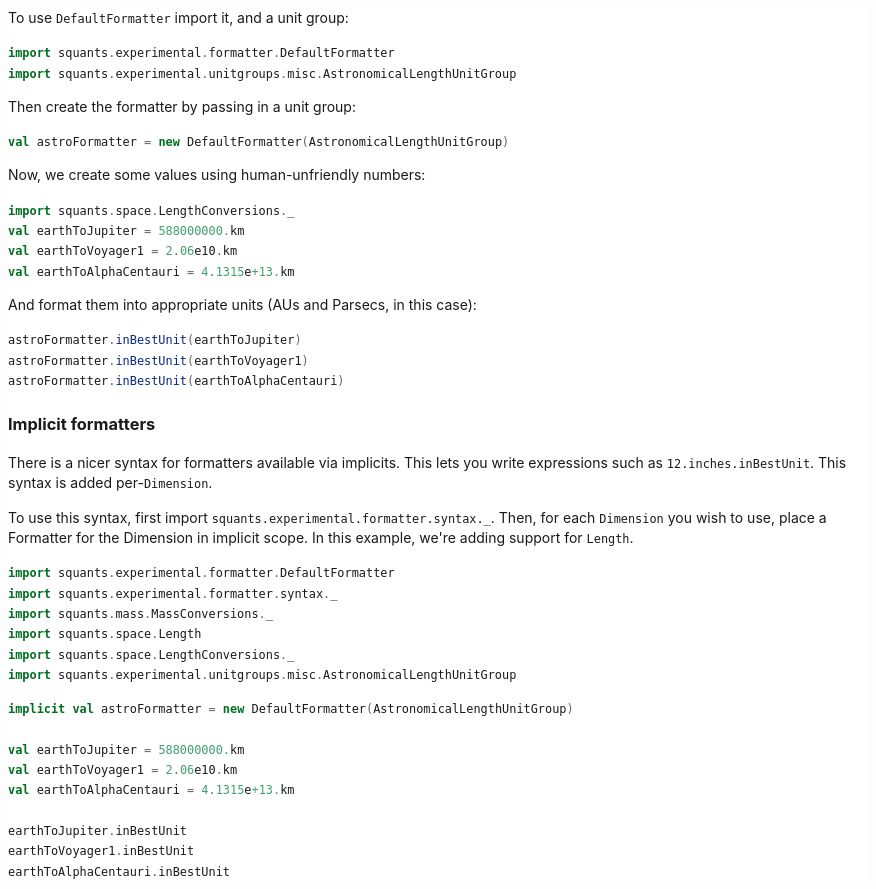 To use `DefaultFormatter` import it, and a unit group:

```scala mdoc:silent
import squants.experimental.formatter.DefaultFormatter
import squants.experimental.unitgroups.misc.AstronomicalLengthUnitGroup
```

Then create the formatter by passing in a unit group:
```scala mdoc
val astroFormatter = new DefaultFormatter(AstronomicalLengthUnitGroup)
```

Now, we create some values using human-unfriendly numbers:

```scala mdoc
import squants.space.LengthConversions._
val earthToJupiter = 588000000.km
val earthToVoyager1 = 2.06e10.km
val earthToAlphaCentauri = 4.1315e+13.km
```

And format them into appropriate units (AUs and Parsecs, in this case):
```scala mdoc
astroFormatter.inBestUnit(earthToJupiter)
astroFormatter.inBestUnit(earthToVoyager1)
astroFormatter.inBestUnit(earthToAlphaCentauri)
```


### Implicit formatters

There is a nicer syntax for formatters available via implicits.
This lets you write expressions such as `12.inches.inBestUnit`. This syntax is added per-`Dimension`.

To use this syntax, first import `squants.experimental.formatter.syntax._`.
Then, for each `Dimension` you wish to use, place a Formatter for the Dimension in implicit scope. In this example,
we're adding support for `Length`.

```scala mdoc:reset:silent
import squants.experimental.formatter.DefaultFormatter
import squants.experimental.formatter.syntax._
import squants.mass.MassConversions._
import squants.space.Length
import squants.space.LengthConversions._
import squants.experimental.unitgroups.misc.AstronomicalLengthUnitGroup
```

```scala mdoc
implicit val astroFormatter = new DefaultFormatter(AstronomicalLengthUnitGroup)

val earthToJupiter = 588000000.km
val earthToVoyager1 = 2.06e10.km
val earthToAlphaCentauri = 4.1315e+13.km

earthToJupiter.inBestUnit
earthToVoyager1.inBestUnit
earthToAlphaCentauri.inBestUnit
```
